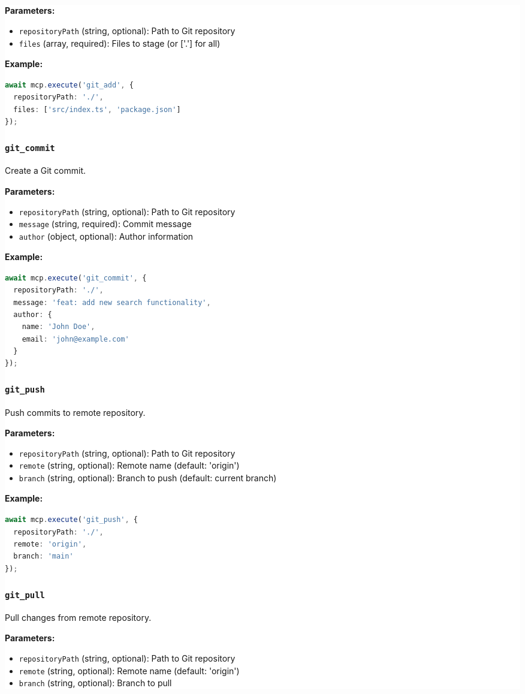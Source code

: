 **Parameters:**
- `repositoryPath` (string, optional): Path to Git repository
- `files` (array, required): Files to stage (or ['.'] for all)

**Example:**
```typescript
await mcp.execute('git_add', {
  repositoryPath: './',
  files: ['src/index.ts', 'package.json']
});
```

### `git_commit`
Create a Git commit.

**Parameters:**
- `repositoryPath` (string, optional): Path to Git repository
- `message` (string, required): Commit message
- `author` (object, optional): Author information

**Example:**
```typescript
await mcp.execute('git_commit', {
  repositoryPath: './',
  message: 'feat: add new search functionality',
  author: {
    name: 'John Doe',
    email: 'john@example.com'
  }
});
```

### `git_push`
Push commits to remote repository.

**Parameters:**
- `repositoryPath` (string, optional): Path to Git repository
- `remote` (string, optional): Remote name (default: 'origin')
- `branch` (string, optional): Branch to push (default: current branch)

**Example:**
```typescript
await mcp.execute('git_push', {
  repositoryPath: './',
  remote: 'origin',
  branch: 'main'
});
```

### `git_pull`
Pull changes from remote repository.

**Parameters:**
- `repositoryPath` (string, optional): Path to Git repository
- `remote` (string, optional): Remote name (default: 'origin')
- `branch` (string, optional): Branch to pull
